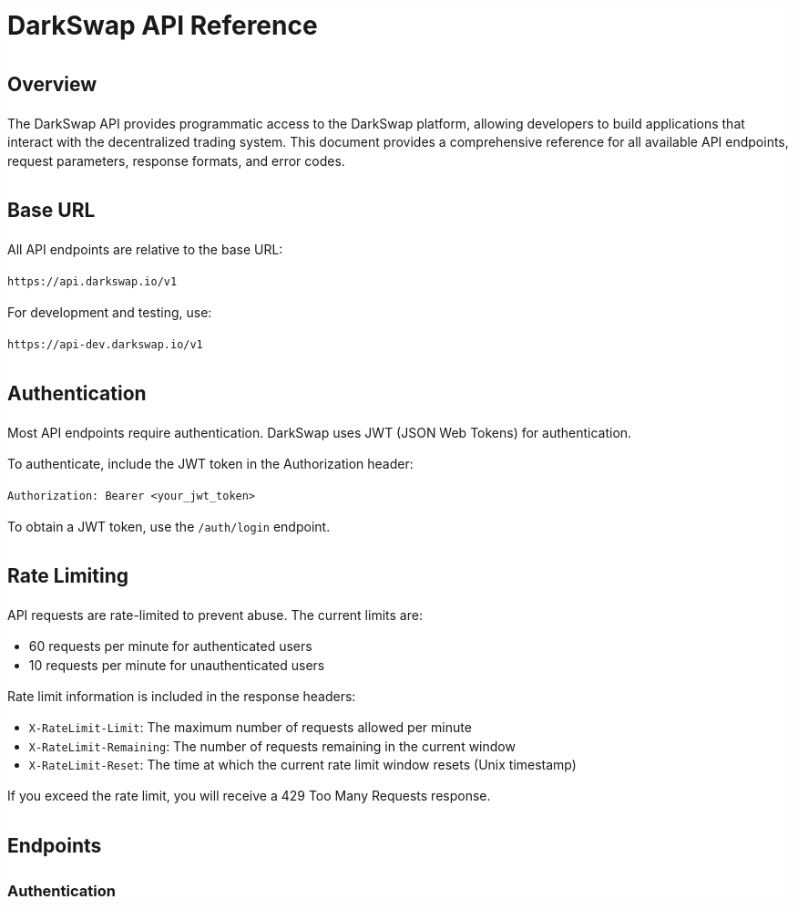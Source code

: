 # DarkSwap API Reference

## Overview

The DarkSwap API provides programmatic access to the DarkSwap platform, allowing developers to build applications that interact with the decentralized trading system. This document provides a comprehensive reference for all available API endpoints, request parameters, response formats, and error codes.

## Base URL

All API endpoints are relative to the base URL:

```
https://api.darkswap.io/v1
```

For development and testing, use:

```
https://api-dev.darkswap.io/v1
```

## Authentication

Most API endpoints require authentication. DarkSwap uses JWT (JSON Web Tokens) for authentication.

To authenticate, include the JWT token in the Authorization header:

```
Authorization: Bearer <your_jwt_token>
```

To obtain a JWT token, use the `/auth/login` endpoint.

## Rate Limiting

API requests are rate-limited to prevent abuse. The current limits are:

- 60 requests per minute for authenticated users
- 10 requests per minute for unauthenticated users

Rate limit information is included in the response headers:

- `X-RateLimit-Limit`: The maximum number of requests allowed per minute
- `X-RateLimit-Remaining`: The number of requests remaining in the current window
- `X-RateLimit-Reset`: The time at which the current rate limit window resets (Unix timestamp)

If you exceed the rate limit, you will receive a 429 Too Many Requests response.

## Endpoints

### Authentication
